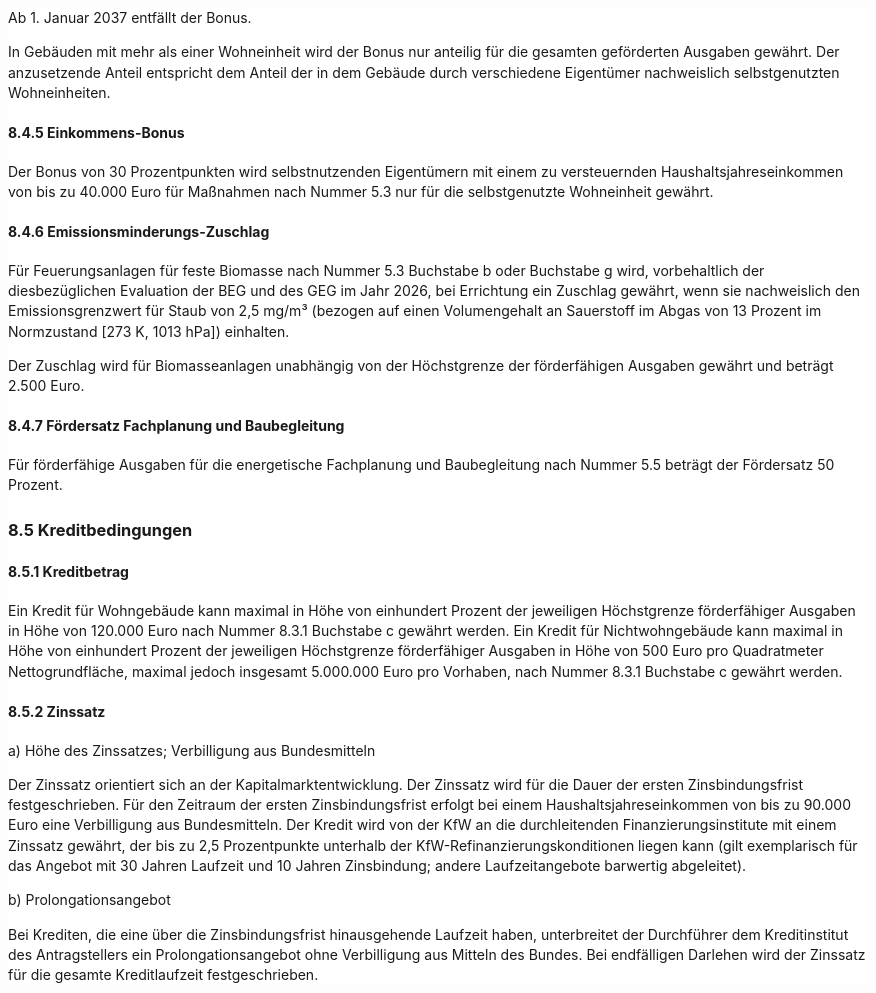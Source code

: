 Ab 1. Januar 2037 entfällt der Bonus.

In Gebäuden mit mehr als einer Wohneinheit wird der Bonus nur anteilig für die gesamten geförderten Ausgaben gewährt. Der anzusetzende Anteil entspricht dem Anteil der in dem Gebäude durch verschiedene Eigentümer nachweislich selbstgenutzten Wohneinheiten.

#### 8.4.5 Einkommens-Bonus

Der Bonus von 30 Prozentpunkten wird selbstnutzenden Eigentümern mit einem zu versteuernden Haushaltsjahreseinkommen von bis zu 40.000 Euro für Maßnahmen nach Nummer 5.3 nur für die selbstgenutzte Wohneinheit gewährt.

#### 8.4.6 Emissionsminderungs-Zuschlag

Für Feuerungsanlagen für feste Biomasse nach Nummer 5.3 Buchstabe b oder Buchstabe g wird, vorbehaltlich der diesbezüglichen Evaluation der BEG und des GEG im Jahr 2026, bei Errichtung ein Zuschlag gewährt, wenn sie nachweislich den Emissionsgrenzwert für Staub von 2,5 mg/m³ (bezogen auf einen Volumengehalt an Sauerstoff im Abgas von 13 Prozent im Normzustand \[273 K, 1013 hPa\]) einhalten.

Der Zuschlag wird für Biomasseanlagen unabhängig von der Höchstgrenze der förderfähigen Ausgaben gewährt und beträgt 2.500 Euro.

#### 8.4.7 Fördersatz Fachplanung und Baubegleitung

Für förderfähige Ausgaben für die energetische Fachplanung und Baubegleitung nach Nummer 5.5 beträgt der Fördersatz 50 Prozent.

### 8.5 Kreditbedingungen

#### 8.5.1 Kreditbetrag

Ein Kredit für Wohngebäude kann maximal in Höhe von einhundert Prozent der jeweiligen Höchstgrenze förderfähiger Ausgaben in Höhe von 120.000 Euro nach Nummer 8.3.1 Buchstabe c gewährt werden. Ein Kredit für Nichtwohngebäude kann maximal in Höhe von einhundert Prozent der jeweiligen Höchstgrenze förderfähiger Ausgaben in Höhe von 500 Euro pro Quadratmeter Nettogrundfläche, maximal jedoch insgesamt 5.000.000 Euro pro Vorhaben, nach Nummer 8.3.1 Buchstabe c gewährt werden.

#### 8.5.2 Zinssatz

a) Höhe des Zinssatzes; Verbilligung aus Bundesmitteln

Der Zinssatz orientiert sich an der Kapitalmarktentwicklung. Der Zinssatz wird für die Dauer der ersten Zinsbindungsfrist festgeschrieben. Für den Zeitraum der ersten Zinsbindungsfrist erfolgt bei einem Haushaltsjahreseinkommen von bis zu 90.000 Euro eine Verbilligung aus Bundesmitteln. Der Kredit wird von der KfW an die durchleitenden Finanzierungsinstitute mit einem Zinssatz gewährt, der bis zu 2,5 Prozentpunkte unterhalb der KfW-Refinanzierungskonditionen liegen kann (gilt exemplarisch für das Angebot mit 30 Jahren Laufzeit und 10 Jahren Zinsbindung; andere Laufzeitangebote barwertig abgeleitet).

b) Prolongationsangebot

Bei Krediten, die eine über die Zinsbindungsfrist hinausgehende Laufzeit haben, unterbreitet der Durchführer dem Kreditinstitut des Antragstellers ein Prolongationsangebot ohne Verbilligung aus Mitteln des Bundes. Bei endfälligen Darlehen wird der Zinssatz für die gesamte Kreditlaufzeit festgeschrieben.
